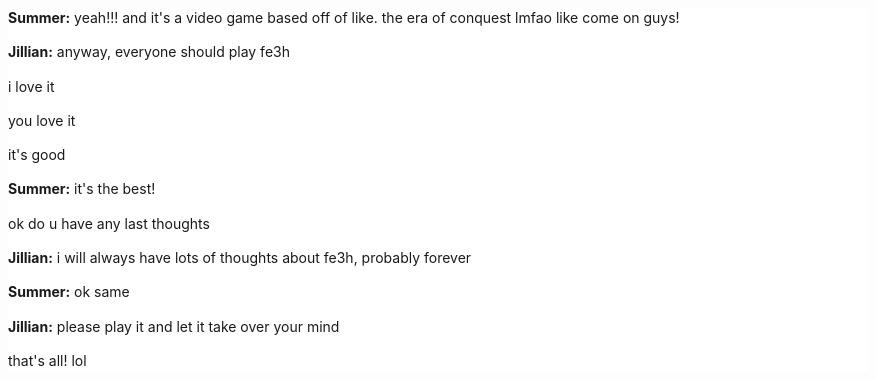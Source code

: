 **Summer:** yeah!!! and it's a video game based off of like. the era of conquest lmfao like come on guys!

**Jillian:** anyway, everyone should play fe3h

i love it

you love it

it's good

**Summer:** it's the best!

ok do u have any last thoughts

**Jillian:** i will always have lots of thoughts about fe3h, probably forever

**Summer:** ok same

**Jillian:** please play it and let it take over your mind

that's all! lol

